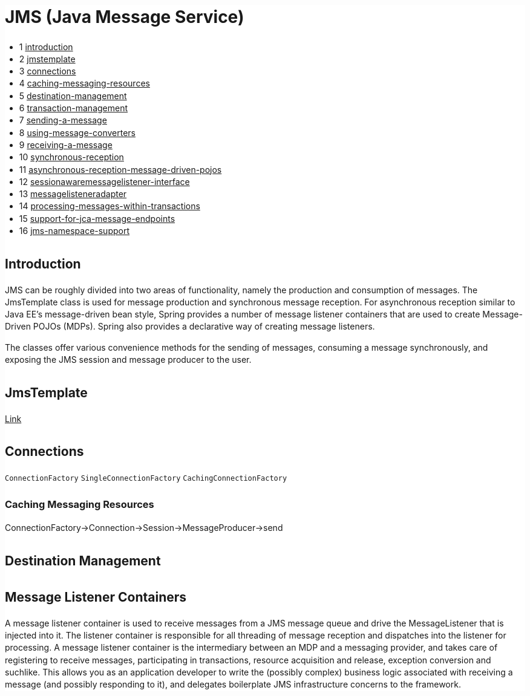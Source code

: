 # JMS (Java Message Service)

- 1 [introduction](#introduction)
- 2 [jmstemplate](#jmstemplate)
- 3 [connections](#connections)
- 4 [caching-messaging-resources](#caching-messaging-resources)
- 5 [destination-management](#destination-management)
- 6 [transaction-management](#transaction-management)
- 7 [sending-a-message](#sending-a-message)
- 8 [using-message-converters](#using-message-converters)
- 9 [receiving-a-message](#receiving-a-message)
- 10 [synchronous-reception](#synchronous-reception)
- 11 [asynchronous-reception-message-driven-pojos](#asynchronous-reception-message-driven-pojos)
- 12 [sessionawaremessagelistener-interface](#sessionawaremessagelistener-interface)
- 13 [messagelisteneradapter](#messagelisteneradapter)
- 14 [processing-messages-within-transactions](#processing-messages-within-transactions)
- 15 [support-for-jca-message-endpoints](#support-for-jca-message-endpoints)
- 16 [jms-namespace-support](#jms-namespace-support)

## Introduction

JMS can be roughly divided into two areas of functionality, namely the production and consumption of messages. The JmsTemplate class is used for message production and synchronous message reception. For asynchronous reception similar to Java EE’s message-driven bean style, Spring provides a number of message listener containers that are used to create Message-Driven POJOs (MDPs). Spring also provides a declarative way of creating message listeners.

The classes offer various convenience methods for the sending of messages, consuming a message synchronously, and exposing the JMS session and message producer to the user.

## JmsTemplate

[Link](https://docs.spring.io/spring/docs/4.3.x/spring-framework-reference/htmlsingle/#jms-using)

## Connections

`ConnectionFactory`
`SingleConnectionFactory`
`CachingConnectionFactory`

### Caching Messaging Resources

ConnectionFactory->Connection->Session->MessageProducer->send

## Destination Management

## Message Listener Containers

A message listener container is used to receive messages from a JMS message queue and drive the MessageListener that is injected into it. The listener container is responsible for all threading of message reception and dispatches into the listener for processing. A message listener container is the intermediary between an MDP and a messaging provider, and takes care of registering to receive messages, participating in transactions, resource acquisition and release, exception conversion and suchlike. This allows you as an application developer to write the (possibly complex) business logic associated with receiving a message (and possibly responding to it), and delegates boilerplate JMS infrastructure concerns to the framework.
